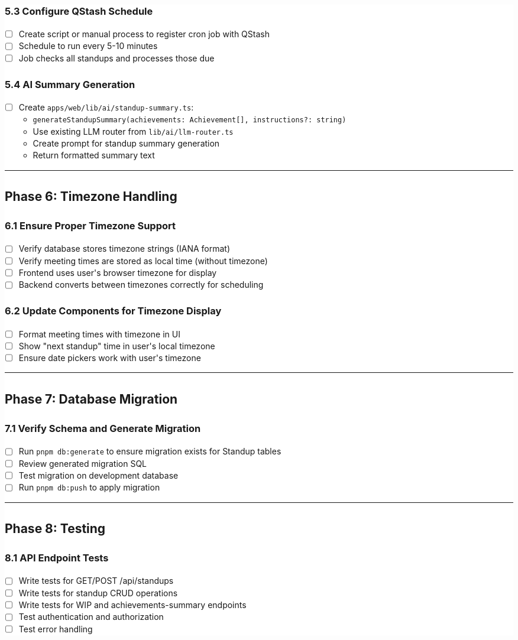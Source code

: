 ### 5.3 Configure QStash Schedule

- [ ] Create script or manual process to register cron job with QStash
- [ ] Schedule to run every 5-10 minutes
- [ ] Job checks all standups and processes those due

### 5.4 AI Summary Generation

- [ ] Create `apps/web/lib/ai/standup-summary.ts`:
  - `generateStandupSummary(achievements: Achievement[], instructions?: string)`
  - Use existing LLM router from `lib/ai/llm-router.ts`
  - Create prompt for standup summary generation
  - Return formatted summary text

---

## Phase 6: Timezone Handling

### 6.1 Ensure Proper Timezone Support

- [ ] Verify database stores timezone strings (IANA format)
- [ ] Verify meeting times are stored as local time (without timezone)
- [ ] Frontend uses user's browser timezone for display
- [ ] Backend converts between timezones correctly for scheduling

### 6.2 Update Components for Timezone Display

- [ ] Format meeting times with timezone in UI
- [ ] Show "next standup" time in user's local timezone
- [ ] Ensure date pickers work with user's timezone

---

## Phase 7: Database Migration

### 7.1 Verify Schema and Generate Migration

- [ ] Run `pnpm db:generate` to ensure migration exists for Standup tables
- [ ] Review generated migration SQL
- [ ] Test migration on development database
- [ ] Run `pnpm db:push` to apply migration

---

## Phase 8: Testing

### 8.1 API Endpoint Tests

- [ ] Write tests for GET/POST /api/standups
- [ ] Write tests for standup CRUD operations
- [ ] Write tests for WIP and achievements-summary endpoints
- [ ] Test authentication and authorization
- [ ] Test error handling

